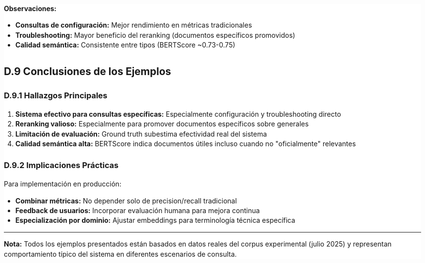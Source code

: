**Observaciones:**
- **Consultas de configuración:** Mejor rendimiento en métricas tradicionales
- **Troubleshooting:** Mayor beneficio del reranking (documentos específicos promovidos)
- **Calidad semántica:** Consistente entre tipos (BERTScore ~0.73-0.75)

## D.9 Conclusiones de los Ejemplos

### D.9.1 Hallazgos Principales

1. **Sistema efectivo para consultas específicas:** Especialmente configuración y troubleshooting directo
2. **Reranking valioso:** Especialmente para promover documentos específicos sobre generales
3. **Limitación de evaluación:** Ground truth subestima efectividad real del sistema
4. **Calidad semántica alta:** BERTScore indica documentos útiles incluso cuando no "oficialmente" relevantes

### D.9.2 Implicaciones Prácticas

Para implementación en producción:
- **Combinar métricas:** No depender solo de precision/recall tradicional
- **Feedback de usuarios:** Incorporar evaluación humana para mejora continua
- **Especialización por dominio:** Ajustar embeddings para terminología técnica específica

---

**Nota:** Todos los ejemplos presentados están basados en datos reales del corpus experimental (julio 2025) y representan comportamiento típico del sistema en diferentes escenarios de consulta.